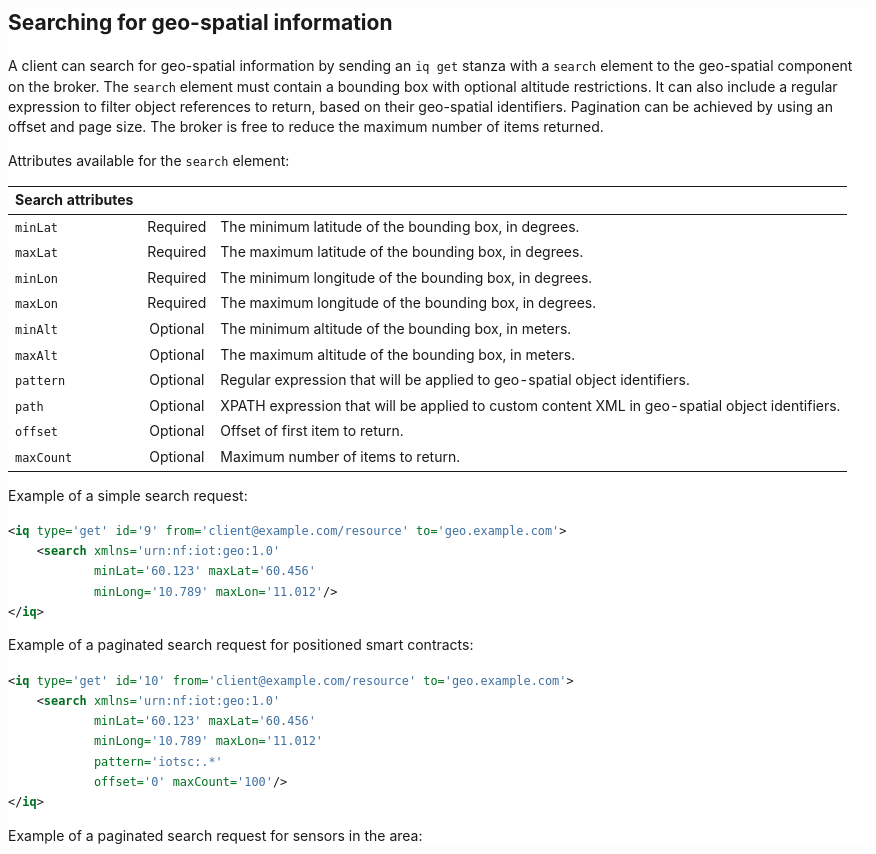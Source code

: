 Searching for geo-spatial information
----------------------------------------

A client can search for geo-spatial information by sending an `iq get` stanza with a `search`
element to the geo-spatial component on the broker. The `search` element must contain a bounding
box with optional altitude restrictions. It can also include a regular expression to filter
object references to return, based on their geo-spatial identifiers. Pagination can be achieved
by using an offset and page size. The broker is free to reduce the maximum number of items
returned. 

Attributes available for the `search` element:

| Search attributes                                                                                                    |||
|:-----------|:--------:|:-----------------------------------------------------------------------------------------------|
| `minLat`   | Required | The minimum latitude of the bounding box, in degrees.                                          |
| `maxLat`   | Required | The maximum latitude of the bounding box, in degrees.                                          |
| `minLon`   | Required | The minimum longitude of the bounding box, in degrees.                                         |
| `maxLon`   | Required | The maximum longitude of the bounding box, in degrees.                                         |
| `minAlt`   | Optional | The minimum altitude of the bounding box, in meters.                                           |
| `maxAlt`   | Optional | The maximum altitude of the bounding box, in meters.                                           |
| `pattern`  | Optional | Regular expression that will be applied to geo-spatial object identifiers.                     |
| `path`     | Optional | XPATH expression that will be applied to custom content XML in geo-spatial object identifiers. |
| `offset`   | Optional | Offset of first item to return.                                                                |
| `maxCount` | Optional | Maximum number of items to return.                                                             |

Example of a simple search request:

```xml
<iq type='get' id='9' from='client@example.com/resource' to='geo.example.com'>
    <search xmlns='urn:nf:iot:geo:1.0'
            minLat='60.123' maxLat='60.456'
            minLong='10.789' maxLon='11.012'/>
</iq>
```

Example of a paginated search request for positioned smart contracts:

```xml
<iq type='get' id='10' from='client@example.com/resource' to='geo.example.com'>
    <search xmlns='urn:nf:iot:geo:1.0'
            minLat='60.123' maxLat='60.456'
            minLong='10.789' maxLon='11.012'
            pattern='iotsc:.*'
            offset='0' maxCount='100'/>
</iq>
```

Example of a paginated search request for sensors in the area:
